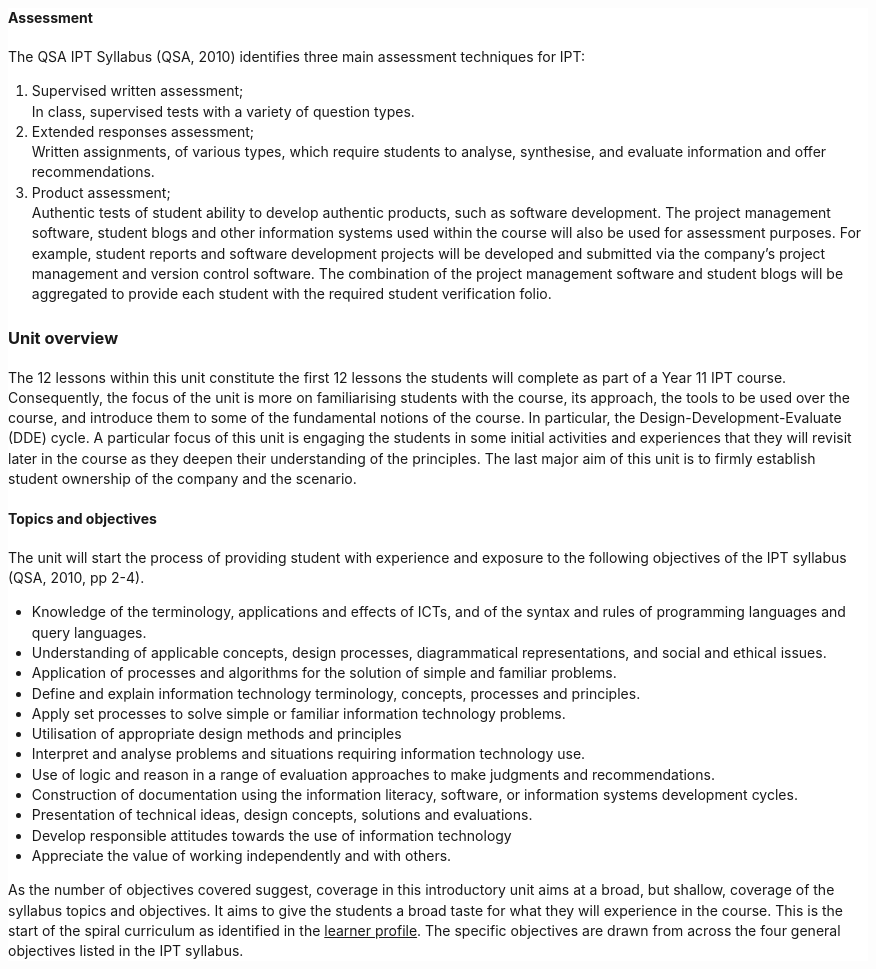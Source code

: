 #### Assessment

The QSA IPT Syllabus (QSA, 2010) identifies three main assessment techniques for IPT:

1. Supervised written assessment;  
    In class, supervised tests with a variety of question types.
2. Extended responses assessment;  
    Written assignments, of various types, which require students to analyse, synthesise, and evaluate information and offer recommendations.
3. Product assessment;  
    Authentic tests of student ability to develop authentic products, such as software development. The project management software, student blogs and other information systems used within the course will also be used for assessment purposes. For example, student reports and software development projects will be developed and submitted via the company’s project management and version control software. The combination of the project management software and student blogs will be aggregated to provide each student with the required student verification folio.

### Unit overview

The 12 lessons within this unit constitute the first 12 lessons the students will complete as part of a Year 11 IPT course. Consequently, the focus of the unit is more on familiarising students with the course, its approach, the tools to be used over the course, and introduce them to some of the fundamental notions of the course. In particular, the Design-Development-Evaluate (DDE) cycle. A particular focus of this unit is engaging the students in some initial activities and experiences that they will revisit later in the course as they deepen their understanding of the principles. The last major aim of this unit is to firmly establish student ownership of the company and the scenario.

#### Topics and objectives

The unit will start the process of providing student with experience and exposure to the following objectives of the IPT syllabus (QSA, 2010, pp 2-4).

- Knowledge of the terminology, applications and effects of ICTs, and of the syntax and rules of programming languages and query languages.
- Understanding of applicable concepts, design processes, diagrammatical representations, and social and ethical issues.
- Application of processes and algorithms for the solution of simple and familiar problems.
- Define and explain information technology terminology, concepts, processes and principles.
- Apply set processes to solve simple or familiar information technology problems.
- Utilisation of appropriate design methods and principles
- Interpret and analyse problems and situations requiring information technology use.
- Use of logic and reason in a range of evaluation approaches to make judgments and recommendations.
- Construction of documentation using the information literacy, software, or information systems development cycles.
- Presentation of technical ideas, design concepts, solutions and evaluations.
- Develop responsible attitudes towards the use of information technology
- Appreciate the value of working independently and with others.

As the number of objectives covered suggest, coverage in this introductory unit aims at a broad, but shallow, coverage of the syllabus topics and objectives. It aims to give the students a broad taste for what they will experience in the course. This is the start of the spiral curriculum as identified in the [learner profile](/blog2/2011/06/05/learner-profile-icts-for-e-learning-a3-part-1/). The specific objectives are drawn from across the four general objectives listed in the IPT syllabus.
